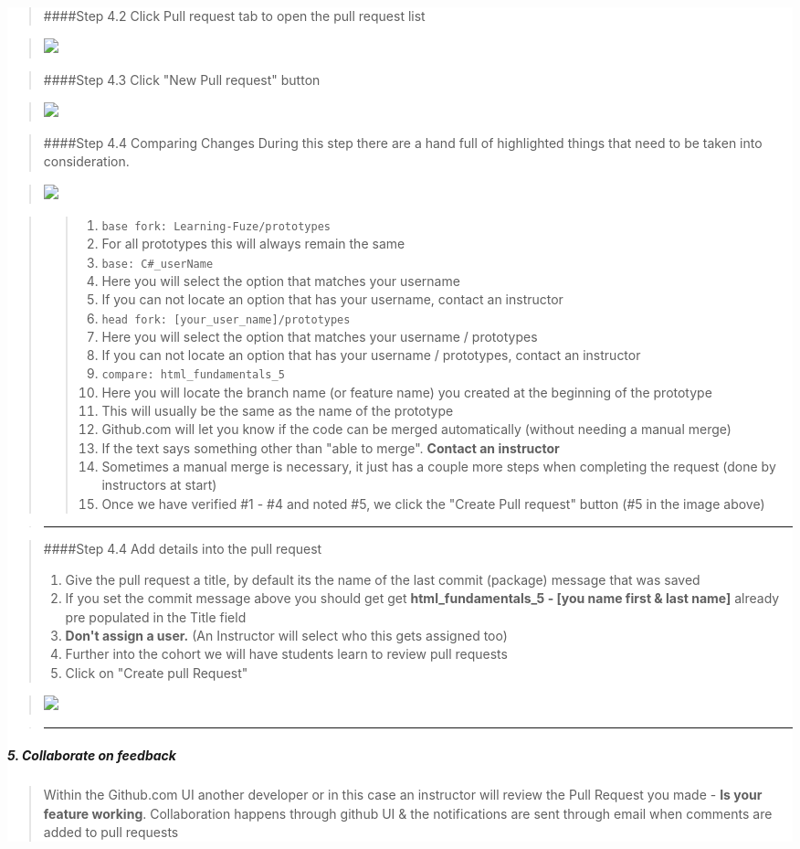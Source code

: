 > ####Step 4.2 Click Pull request tab to open the pull request list

> <a href="https://github.com/Learning-Fuze/prototypes/blob/assets/assets/example/1.jpg?raw=true" target="_blank"><img src="https://github.com/Learning-Fuze/prototypes/blob/assets/assets/example/1.jpg?raw=true" width="350"/></a>

> ####Step 4.3 Click "New Pull request" button

> <a href="https://github.com/Learning-Fuze/prototypes/blo b/assets/assets/example/2.jpg?raw=true" target="_blank"><img src="https://github.com/Learning-Fuze/prototypes/blob/assets/assets/example/2.jpg?raw=true" width="800" /></a>

> ####Step 4.4 Comparing Changes
> During this step there are a hand full of highlighted things that need to be taken into consideration.

> <a href="https://github.com/Learning-Fuze/prototypes/blob/assets/assets/example/4.jpg?raw=true" target="_blank"><img src="https://github.com/Learning-Fuze/prototypes/blob/assets/assets/example/4.jpg?raw=true" width="800" /></a>

>> 1. `base fork: Learning-Fuze/prototypes`
>>   1. For all prototypes this will always remain the same
>> 1. `base: C#_userName`
>>   1. Here you will select the option that matches your username
>>   1. If you can not locate an option that has your username, contact an instructor
>> 1. `head fork: [your_user_name]/prototypes`
>>   1. Here you will select the option that matches your username / prototypes
>>   1. If you can not locate an option that has your username / prototypes, contact an instructor
>> 1. `compare: html_fundamentals_5`
>>   1. Here you will locate the branch name (or feature name) you created at the beginning of the prototype
>>   1. This will usually be the same as the name of the prototype
>> 1. Github.com will let you know if the code can be merged automatically (without needing a manual merge)
>>   1. If the text says something other than "able to merge". <b>Contact an instructor</b>
>>   1. Sometimes a manual merge is necessary, it just has a couple more steps when completing the request (done by instructors at start)
>> 1. Once we have verified #1 - #4 and noted #5, we click the "Create Pull request" button (#5 in the image above)

> ---

> ####Step 4.4 Add details into the pull request
> 1. Give the pull request a title, by default its the name of the last commit (package) message that was saved
>   1. If you set the commit message above you should get get <b>html_fundamentals_5 - [you name first & last 
name]</b> already pre populated in the Title field
> 1. <b>Don't assign a user.</b> (An Instructor will select who this gets assigned too)
>   1. Further into the cohort we will have students learn to review pull requests
> 1. Click on "Create pull Request"

> <a href="https://github.com/Learning-Fuze/prototypes/blob/assets/assets/example/5.jpg?raw=true" target="_blank"><img src="https://github.com/Learning-Fuze/prototypes/blob/assets/assets/example/5.jpg?raw=true" width="800" /></a>

> ---

##### 5. Collaborate on feedback

> Within the Github.com UI another developer or in this case an instructor will review the Pull Request you made - <b>Is your feature working</b>. Collaboration happens through github UI & the notifications are sent through email when comments are added to pull requests
